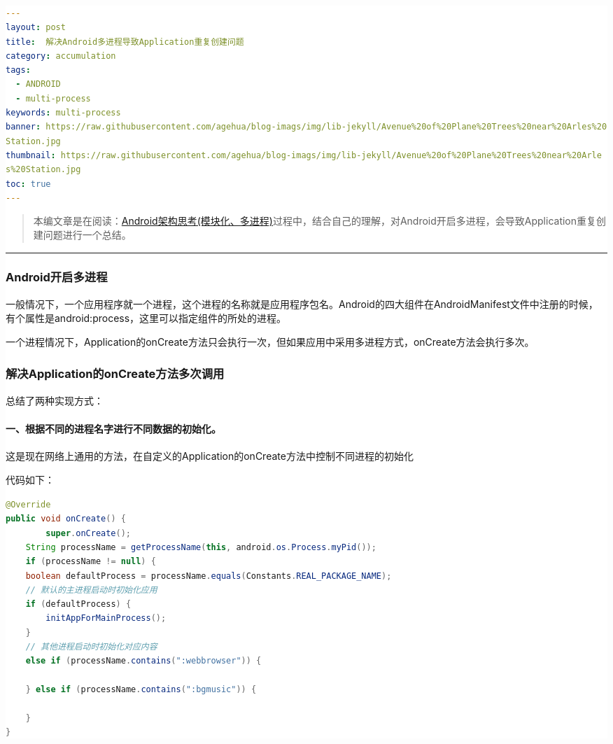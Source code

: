 ```yaml
---
layout: post
title:  解决Android多进程导致Application重复创建问题
category: accumulation
tags:
  - ANDROID
  - multi-process
keywords: multi-process
banner: https://raw.githubusercontent.com/agehua/blog-imags/img/lib-jekyll/Avenue%20of%20Plane%20Trees%20near%20Arles%20Station.jpg
thumbnail: https://raw.githubusercontent.com/agehua/blog-imags/img/lib-jekyll/Avenue%20of%20Plane%20Trees%20near%20Arles%20Station.jpg
toc: true
---
```


> 本编文章是在阅读：[Android架构思考(模块化、多进程)](http://blog.spinytech.com/2016/12/28/android_modularization/)过程中，结合自己的理解，对Android开启多进程，会导致Application重复创建问题进行一个总结。

------

### Android开启多进程
一般情况下，一个应用程序就一个进程，这个进程的名称就是应用程序包名。Android的四大组件在AndroidManifest文件中注册的时候，有个属性是android:process，这里可以指定组件的所处的进程。

一个进程情况下，Application的onCreate方法只会执行一次，但如果应用中采用多进程方式，onCreate方法会执行多次。

### 解决Application的onCreate方法多次调用
总结了两种实现方式：


#### 一、根据不同的进程名字进行不同数据的初始化。
这是现在网络上通用的方法，在自定义的Application的onCreate方法中控制不同进程的初始化

代码如下：

~~~ Java
@Override
public void onCreate() {
        super.onCreate();
    String processName = getProcessName(this, android.os.Process.myPid());
    if (processName != null) {
    boolean defaultProcess = processName.equals(Constants.REAL_PACKAGE_NAME);
    // 默认的主进程启动时初始化应用
    if (defaultProcess) {
	    initAppForMainProcess();
    }
    // 其他进程启动时初始化对应内容
    else if (processName.contains(":webbrowser")) {

    } else if (processName.contains(":bgmusic")) {

    }  
}    
~~~
